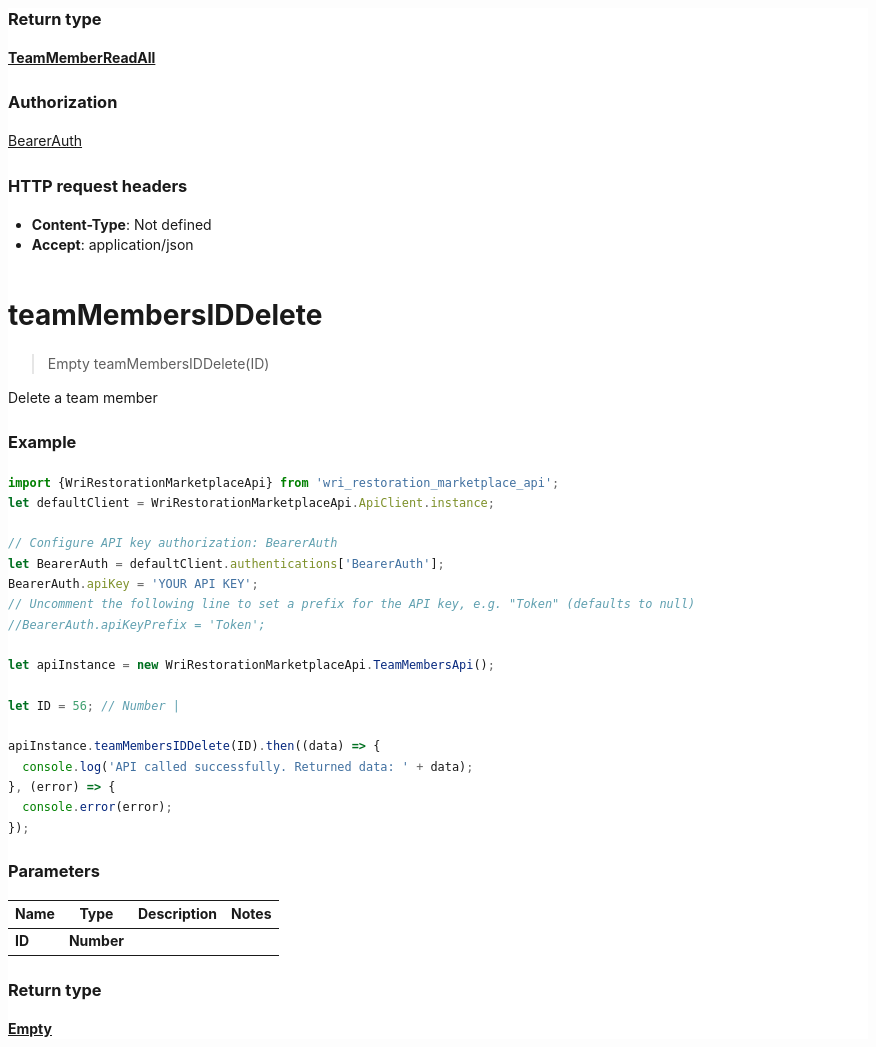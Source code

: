 ### Return type

[**TeamMemberReadAll**](TeamMemberReadAll.md)

### Authorization

[BearerAuth](../README.md#BearerAuth)

### HTTP request headers

 - **Content-Type**: Not defined
 - **Accept**: application/json

<a name="teamMembersIDDelete"></a>
# **teamMembersIDDelete**
> Empty teamMembersIDDelete(ID)

Delete a team member

### Example
```javascript
import {WriRestorationMarketplaceApi} from 'wri_restoration_marketplace_api';
let defaultClient = WriRestorationMarketplaceApi.ApiClient.instance;

// Configure API key authorization: BearerAuth
let BearerAuth = defaultClient.authentications['BearerAuth'];
BearerAuth.apiKey = 'YOUR API KEY';
// Uncomment the following line to set a prefix for the API key, e.g. "Token" (defaults to null)
//BearerAuth.apiKeyPrefix = 'Token';

let apiInstance = new WriRestorationMarketplaceApi.TeamMembersApi();

let ID = 56; // Number | 

apiInstance.teamMembersIDDelete(ID).then((data) => {
  console.log('API called successfully. Returned data: ' + data);
}, (error) => {
  console.error(error);
});

```

### Parameters

Name | Type | Description  | Notes
------------- | ------------- | ------------- | -------------
 **ID** | **Number**|  | 

### Return type

[**Empty**](Empty.md)
